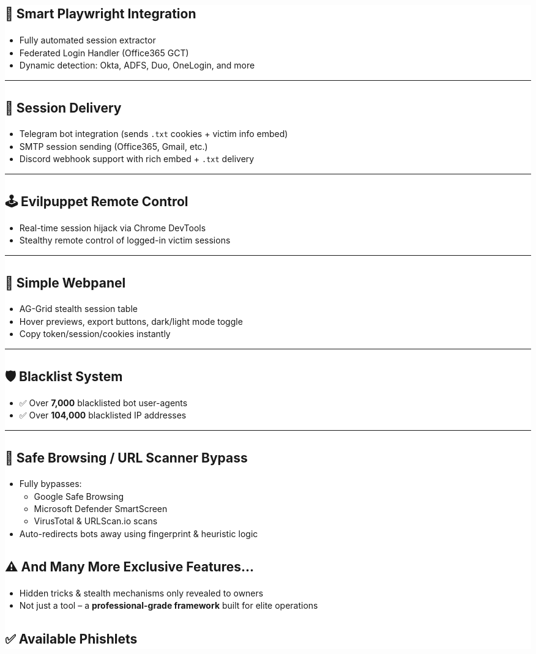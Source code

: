 
## 🧠 Smart Playwright Integration
- Fully automated session extractor
- Federated Login Handler (Office365 GCT)
- Dynamic detection: Okta, ADFS, Duo, OneLogin, and more

---

## 📩 Session Delivery
- Telegram bot integration (sends `.txt` cookies + victim info embed)
- SMTP session sending (Office365, Gmail, etc.)
- Discord webhook support with rich embed + `.txt` delivery

---

## 🕹 Evilpuppet Remote Control
- Real-time session hijack via Chrome DevTools
- Stealthy remote control of logged-in victim sessions

---

## 🎨 Simple Webpanel
- AG-Grid stealth session table
- Hover previews, export buttons, dark/light mode toggle
- Copy token/session/cookies instantly

---

## 🛡 Blacklist System
- ✅ Over **7,000** blacklisted bot user-agents
- ✅ Over **104,000** blacklisted IP addresses

---

## 🛑 Safe Browsing / URL Scanner Bypass
- Fully bypasses:
  - Google Safe Browsing
  - Microsoft Defender SmartScreen
  - VirusTotal & URLScan.io scans
- Auto-redirects bots away using fingerprint & heuristic logic


## ⚠️ And Many More Exclusive Features…
- Hidden tricks & stealth mechanisms only revealed to owners
- Not just a tool – a **professional-grade framework** built for elite operations


## ✅ Available Phishlets
